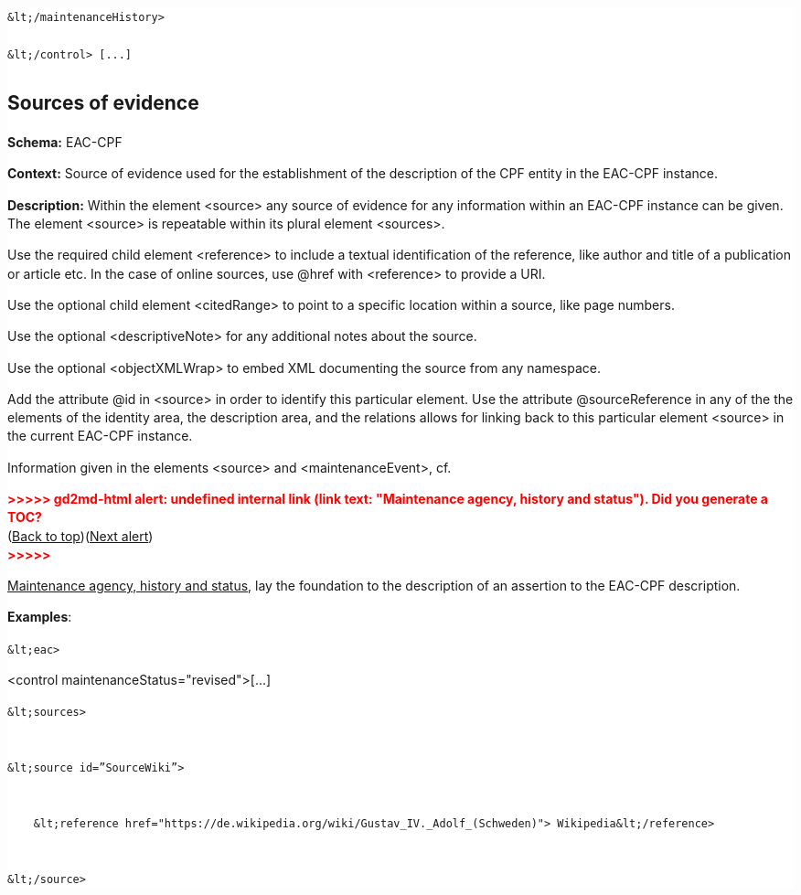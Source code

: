     &lt;/maintenanceHistory>

	&lt;/control> [...]


## **Sources of evidence**

**Schema:** EAC-CPF

**Context:** Source of evidence used for the establishment of the description of the CPF entity in the EAC-CPF instance.

**Description:** Within the element &lt;source> any source of evidence for any information within an EAC-CPF instance can be given. The element &lt;source> is repeatable within its plural element &lt;sources>.

Use the required child element &lt;reference> to include a textual identification of the reference, like author and title of a publication or article etc. In the case of online sources, use @href with &lt;reference> to provide a URI.

Use the optional child element &lt;citedRange> to point to a specific location within a source, like page numbers.

Use the optional &lt;descriptiveNote> for any additional notes about the source. 

Use the optional &lt;objectXMLWrap> to embed XML documenting the source from any namespace.

Add the attribute @id in &lt;source> in order to identify this particular element. Use the attribute @sourceReference in any of the the elements of the identity area, the description area, and the relations allows for linking back to this particular element &lt;source> in the current EAC-CPF instance.

Information given in the elements &lt;source> and &lt;maintenanceEvent>, cf. 

<p id="gdcalert1" ><span style="color: red; font-weight: bold">>>>>>  gd2md-html alert: undefined internal link (link text: "Maintenance agency, history and status"). Did you generate a TOC? </span><br>(<a href="#">Back to top</a>)(<a href="#gdcalert2">Next alert</a>)<br><span style="color: red; font-weight: bold">>>>>> </span></p>

[Maintenance agency, history and status](#heading=h.pxymfnp10k), lay the foundation to the description of an assertion to the EAC-CPF description. 

**Examples**: 


    &lt;eac>

&lt;control maintenanceStatus="revised">[...]


    &lt;sources>


    &lt;source id=”SourceWiki”>


        &lt;reference href="https://de.wikipedia.org/wiki/Gustav_IV._Adolf_(Schweden)"> Wikipedia&lt;/reference>


    &lt;/source>
